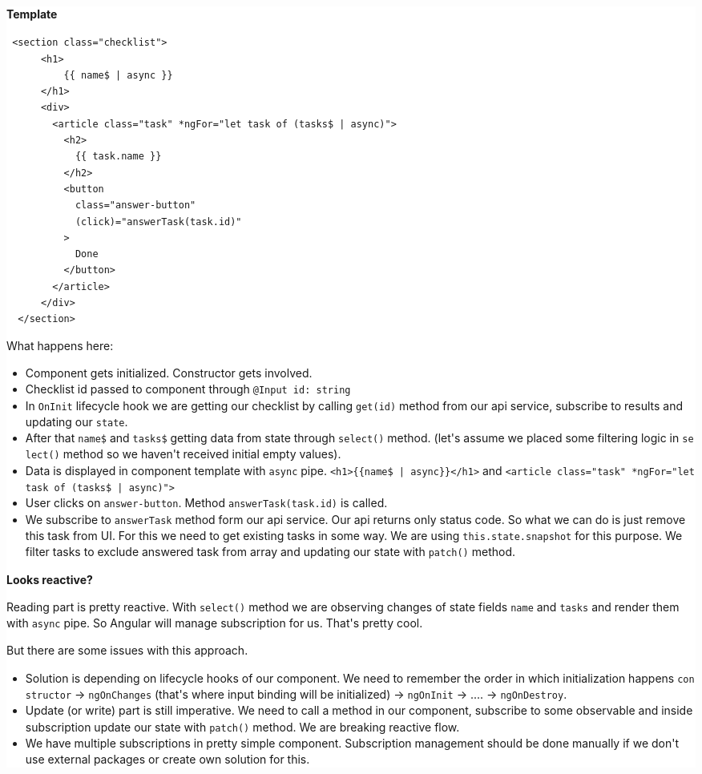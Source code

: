 **Template**

```
 <section class="checklist">
      <h1>
          {{ name$ | async }}
      </h1>
      <div>
        <article class="task" *ngFor="let task of (tasks$ | async)">
          <h2>
            {{ task.name }}
          </h2>
          <button
            class="answer-button"
            (click)="answerTask(task.id)"
          >
            Done
          </button>
        </article>
      </div>
  </section>
```

What happens here:

- Component gets initialized. Constructor gets involved.
- Checklist id passed to component through `@Input id: string`
- In `OnInit` lifecycle hook we are getting our checklist by calling `get(id)` method from our api service, subscribe to results and updating our `state`.
- After that `name$` and `tasks$` getting data from state through `select()` method. (let's assume we placed some filtering logic in `select()` method so we haven't received initial empty values).
- Data is displayed in component template with `async` pipe. `<h1>{{name$ | async}}</h1>` and `<article class="task" *ngFor="let task of (tasks$ | async)">`
- User clicks on `answer-button`. Method `answerTask(task.id)` is called.
- We subscribe to `answerTask` method form our api service. Our api returns only status code. So what we can do is just remove this task from UI. For this we need to get existing tasks in some way. We are using `this.state.snapshot` for this purpose. We filter tasks to exclude answered task from array and updating our state with `patch()` method.

**Looks reactive?**

Reading part is pretty reactive. With `select()` method we are observing changes of state fields `name` and `tasks` and render them with `async` pipe. So Angular will manage subscription for us. That's pretty cool.

But there are some issues with this approach.

- Solution is depending on lifecycle hooks of our component. We need to remember the order in which initialization happens `constructor` -> `ngOnChanges` (that's where input binding will be initialized) -> `ngOnInit` -> .... -> `ngOnDestroy`.
- Update (or write) part is still imperative. We need to call a method in our component, subscribe to some observable and inside subscription update our state with `patch()` method. We are breaking reactive flow.
- We have multiple subscriptions in pretty simple component. Subscription management should be done manually if we don't use external packages or create own solution for this.

